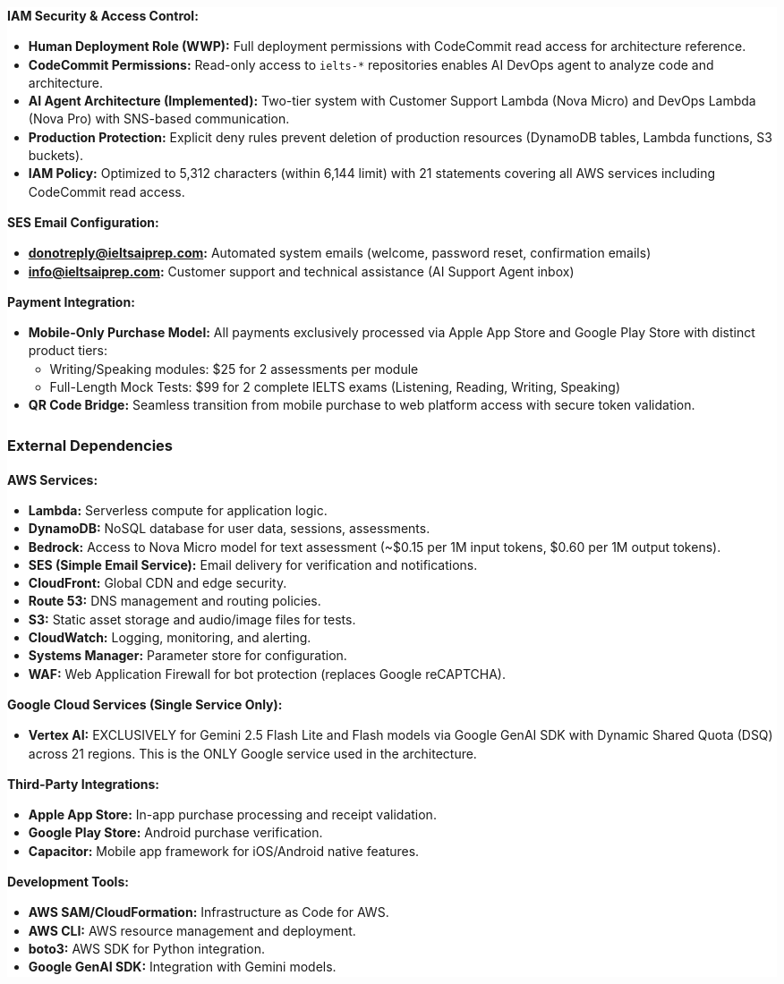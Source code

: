 **IAM Security & Access Control:**
-   **Human Deployment Role (WWP):** Full deployment permissions with CodeCommit read access for architecture reference.
-   **CodeCommit Permissions:** Read-only access to `ielts-*` repositories enables AI DevOps agent to analyze code and architecture.
-   **AI Agent Architecture (Implemented):** Two-tier system with Customer Support Lambda (Nova Micro) and DevOps Lambda (Nova Pro) with SNS-based communication.
-   **Production Protection:** Explicit deny rules prevent deletion of production resources (DynamoDB tables, Lambda functions, S3 buckets).
-   **IAM Policy:** Optimized to 5,312 characters (within 6,144 limit) with 21 statements covering all AWS services including CodeCommit read access.

**SES Email Configuration:**
-   **donotreply@ieltsaiprep.com:** Automated system emails (welcome, password reset, confirmation emails)
-   **info@ieltsaiprep.com:** Customer support and technical assistance (AI Support Agent inbox)

**Payment Integration:**
-   **Mobile-Only Purchase Model:** All payments exclusively processed via Apple App Store and Google Play Store with distinct product tiers:
    -   Writing/Speaking modules: $25 for 2 assessments per module
    -   Full-Length Mock Tests: $99 for 2 complete IELTS exams (Listening, Reading, Writing, Speaking)
-   **QR Code Bridge:** Seamless transition from mobile purchase to web platform access with secure token validation.

### External Dependencies

**AWS Services:**
-   **Lambda:** Serverless compute for application logic.
-   **DynamoDB:** NoSQL database for user data, sessions, assessments.
-   **Bedrock:** Access to Nova Micro model for text assessment (~$0.15 per 1M input tokens, $0.60 per 1M output tokens).
-   **SES (Simple Email Service):** Email delivery for verification and notifications.
-   **CloudFront:** Global CDN and edge security.
-   **Route 53:** DNS management and routing policies.
-   **S3:** Static asset storage and audio/image files for tests.
-   **CloudWatch:** Logging, monitoring, and alerting.
-   **Systems Manager:** Parameter store for configuration.
-   **WAF:** Web Application Firewall for bot protection (replaces Google reCAPTCHA).

**Google Cloud Services (Single Service Only):**
-   **Vertex AI:** EXCLUSIVELY for Gemini 2.5 Flash Lite and Flash models via Google GenAI SDK with Dynamic Shared Quota (DSQ) across 21 regions. This is the ONLY Google service used in the architecture.

**Third-Party Integrations:**
-   **Apple App Store:** In-app purchase processing and receipt validation.
-   **Google Play Store:** Android purchase verification.
-   **Capacitor:** Mobile app framework for iOS/Android native features.

**Development Tools:**
-   **AWS SAM/CloudFormation:** Infrastructure as Code for AWS.
-   **AWS CLI:** AWS resource management and deployment.
-   **boto3:** AWS SDK for Python integration.
-   **Google GenAI SDK:** Integration with Gemini models.
